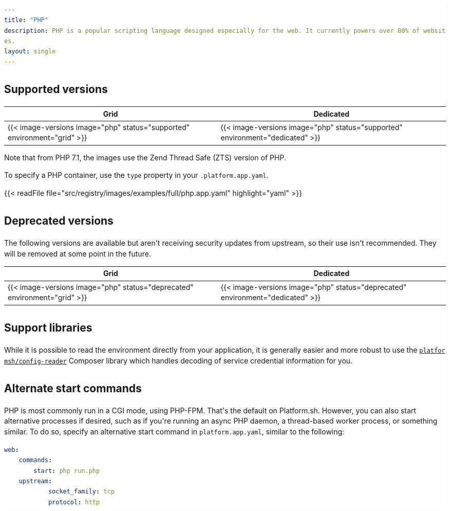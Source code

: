 ```yaml
---
title: "PHP"
description: PHP is a popular scripting language designed especially for the web. It currently powers over 80% of websites.
layout: single
---
```


## Supported versions

| **Grid** | **Dedicated** |
|----------------------------------|---------------|
|  {{< image-versions image="php" status="supported" environment="grid" >}} | {{< image-versions image="php" status="supported" environment="dedicated" >}} |


Note that from PHP 7.1, the images use the Zend Thread Safe (ZTS) version of PHP.

To specify a PHP container, use the `type` property in your `.platform.app.yaml`.

{{< readFile file="src/registry/images/examples/full/php.app.yaml" highlight="yaml" >}}

## Deprecated versions

The following versions are available but aren't receiving security updates from upstream, so their use isn't recommended. They will be removed at some point in the future.

| **Grid** | **Dedicated** |
|----------------------------------|---------------|
|  {{< image-versions image="php" status="deprecated" environment="grid" >}} | {{< image-versions image="php" status="deprecated" environment="dedicated" >}} |

## Support libraries

While it is possible to read the environment directly from your application, it is generally easier and more robust to use the [`platformsh/config-reader`](https://github.com/platformsh/config-reader-php) Composer library which handles decoding of service credential information for you.

## Alternate start commands

PHP is most commonly run in a CGI mode, using PHP-FPM.
That's the default on Platform.sh.
However, you can also start alternative processes if desired,
such as if you're running an async PHP daemon, a thread-based worker process, or something similar.
To do so, specify an alternative start command in `platform.app.yaml`, similar to the following:

```yaml
web:
    commands:
        start: php run.php
    upstream:
            socket_family: tcp
            protocol: http
```
